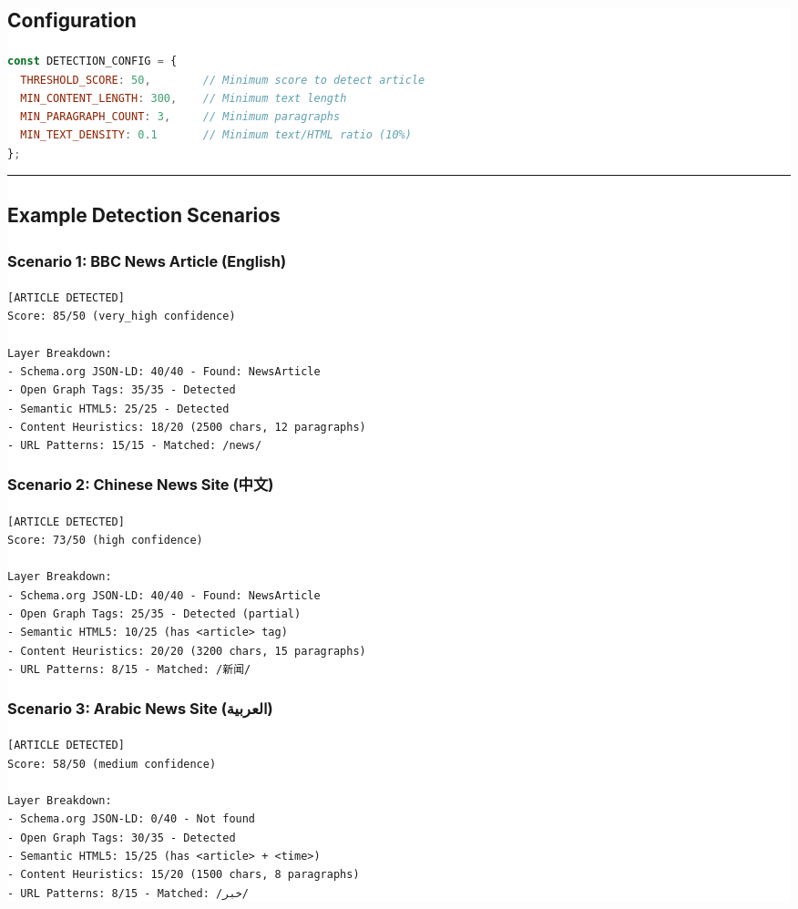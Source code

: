 ## Configuration

```javascript
const DETECTION_CONFIG = {
  THRESHOLD_SCORE: 50,        // Minimum score to detect article
  MIN_CONTENT_LENGTH: 300,    // Minimum text length
  MIN_PARAGRAPH_COUNT: 3,     // Minimum paragraphs
  MIN_TEXT_DENSITY: 0.1       // Minimum text/HTML ratio (10%)
};
```

---

## Example Detection Scenarios

### Scenario 1: BBC News Article (English)
```
[ARTICLE DETECTED]
Score: 85/50 (very_high confidence)

Layer Breakdown:
- Schema.org JSON-LD: 40/40 - Found: NewsArticle
- Open Graph Tags: 35/35 - Detected
- Semantic HTML5: 25/25 - Detected
- Content Heuristics: 18/20 (2500 chars, 12 paragraphs)
- URL Patterns: 15/15 - Matched: /news/
```

### Scenario 2: Chinese News Site (中文)
```
[ARTICLE DETECTED]
Score: 73/50 (high confidence)

Layer Breakdown:
- Schema.org JSON-LD: 40/40 - Found: NewsArticle
- Open Graph Tags: 25/35 - Detected (partial)
- Semantic HTML5: 10/25 (has <article> tag)
- Content Heuristics: 20/20 (3200 chars, 15 paragraphs)
- URL Patterns: 8/15 - Matched: /新闻/
```

### Scenario 3: Arabic News Site (العربية)
```
[ARTICLE DETECTED]
Score: 58/50 (medium confidence)

Layer Breakdown:
- Schema.org JSON-LD: 0/40 - Not found
- Open Graph Tags: 30/35 - Detected
- Semantic HTML5: 15/25 (has <article> + <time>)
- Content Heuristics: 15/20 (1500 chars, 8 paragraphs)
- URL Patterns: 8/15 - Matched: /خبر/
```
